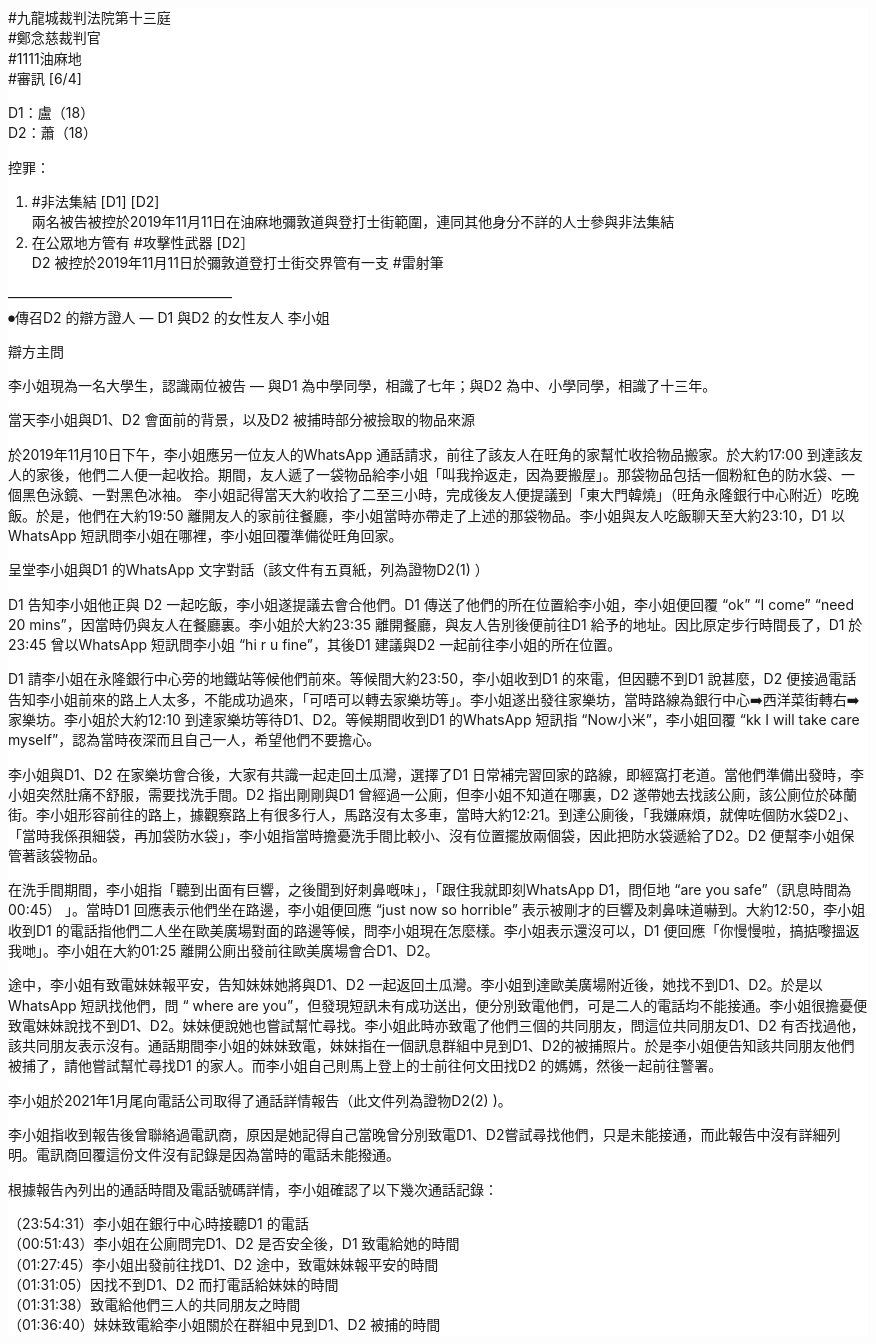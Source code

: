 \#九龍城裁判法院第十三庭  
\#鄭念慈裁判官  
\#1111油麻地  
\#審訊 \[6/4\]  
  
D1：盧（18）  
D2：蕭（18）  
  
控罪：  
1) \#非法集結 \[D1\] \[D2\]  
兩名被告被控於2019年11月11日在油麻地彌敦道與登打士街範圍，連同其他身分不詳的人士參與非法集結  
2) 在公眾地方管有 \#攻擊性武器 \[D2］  
D2 被控於2019年11月11日於彌敦道登打士街交界管有一支 \#雷射筆  
  
————————————————  
⏺傳召D2 的辯方證人 — D1 與D2 的女性友人 李小姐  
  
辯方主問  
  
李小姐現為一名大學生，認識兩位被告 — 與D1 為中學同學，相識了七年；與D2 為中、小學同學，相識了十三年。  
  
當天李小姐與D1、D2 會面前的背景，以及D2 被捕時部分被撿取的物品來源  
  
於2019年11月10日下午，李小姐應另一位友人的WhatsApp 通話請求，前往了該友人在旺角的家幫忙收拾物品搬家。於大約17:00 到達該友人的家後，他們二人便一起收拾。期間，友人遞了一袋物品給李小姐「叫我拎返走，因為要搬屋」。那袋物品包括一個粉紅色的防水袋、一個黑色泳鏡、一對黑色冰袖。 李小姐記得當天大約收拾了二至三小時，完成後友人便提議到「東大門韓燒」（旺角永隆銀行中心附近）吃晚飯。於是，他們在大約19:50 離開友人的家前往餐廳，李小姐當時亦帶走了上述的那袋物品。李小姐與友人吃飯聊天至大約23:10，D1 以WhatsApp 短訊問李小姐在哪裡，李小姐回覆準備從旺角回家。  
  
呈堂李小姐與D1 的WhatsApp 文字對話（該文件有五頁紙，列為證物D2(1) ）  
  
D1 告知李小姐他正與 D2 一起吃飯，李小姐遂提議去會合他們。D1 傳送了他們的所在位置給李小姐，李小姐便回覆 “ok” “I come” “need 20 mins”，因當時仍與友人在餐廳裏。李小姐於大約23:35 離開餐廳，與友人告別後便前往D1 給予的地址。因比原定步行時間長了，D1 於23:45 曾以WhatsApp 短訊問李小姐 “hi r u fine”，其後D1 建議與D2 一起前往李小姐的所在位置。  
  
D1 請李小姐在永隆銀行中心旁的地鐵站等候他們前來。等候間大約23:50，李小姐收到D1 的來電，但因聽不到D1 說甚麼，D2 便接過電話告知李小姐前來的路上人太多，不能成功過來，「可唔可以轉去家樂坊等」。李小姐遂出發往家樂坊，當時路線為銀行中心➡️西洋菜街轉右➡️家樂坊。李小姐於大約12:10 到達家樂坊等待D1、D2。等候期間收到D1 的WhatsApp 短訊指 “Now小米”，李小姐回覆 “kk I will take care myself”，認為當時夜深而且自己一人，希望他們不要擔心。  
  
李小姐與D1、D2 在家樂坊會合後，大家有共識一起走回土瓜灣，選擇了D1 日常補完習回家的路線，即經窩打老道。當他們準備出發時，李小姐突然肚痛不舒服，需要找洗手間。D2 指出剛剛與D1 曾經過一公廁，但李小姐不知道在哪裏，D2 遂帶她去找該公廁，該公廁位於砵蘭街。李小姐形容前往的路上，據觀察路上有很多行人，馬路沒有太多車，當時大約12:21。到達公廁後，「我嫌麻煩，就俾咗個防水袋D2」、「當時我係孭細袋，再加袋防水袋」，李小姐指當時擔憂洗手間比較小、沒有位置擺放兩個袋，因此把防水袋遞給了D2。D2 便幫李小姐保管著該袋物品。  
  
在洗手間期間，李小姐指「聽到出面有巨響，之後聞到好刺鼻嘅味」，「跟住我就即刻WhatsApp D1，問佢地 “are you safe”（訊息時間為00:45） 」。當時D1 回應表示他們坐在路邊，李小姐便回應 “just now so horrible” 表示被剛才的巨響及刺鼻味道嚇到。大約12:50，李小姐收到D1 的電話指他們二人坐在歐美廣場對面的路邊等候，問李小姐現在怎麼樣。李小姐表示還沒可以，D1 便回應「你慢慢啦，搞掂嚟搵返我哋」。李小姐在大約01:25 離開公廁出發前往歐美廣場會合D1、D2。  
  
途中，李小姐有致電妹妹報平安，告知妹妹她將與D1、D2 一起返回土瓜灣。李小姐到達歐美廣場附近後，她找不到D1、D2。於是以WhatsApp 短訊找他們，問 “ where are you”，但發現短訊未有成功送出，便分別致電他們，可是二人的電話均不能接通。李小姐很擔憂便致電妹妹說找不到D1、D2。妹妹便說她也嘗試幫忙尋找。李小姐此時亦致電了他們三個的共同朋友，問這位共同朋友D1、D2 有否找過他，該共同朋友表示沒有。通話期間李小姐的妹妹致電，妹妹指在一個訊息群組中見到D1、D2的被捕照片。於是李小姐便告知該共同朋友他們被捕了，請他嘗試幫忙尋找D1 的家人。而李小姐自己則馬上登上的士前往何文田找D2 的媽媽，然後一起前往警署。  
  
李小姐於2021年1月尾向電話公司取得了通話詳情報告（此文件列為證物D2(2) )。  
  
李小姐指收到報告後曾聯絡過電訊商，原因是她記得自己當晚曾分別致電D1、D2嘗試尋找他們，只是未能接通，而此報告中沒有詳細列明。電訊商回覆這份文件沒有記錄是因為當時的電話未能撥通。  
  
根據報告內列出的通話時間及電話號碼詳情，李小姐確認了以下幾次通話記錄：  
  
（23:54:31）李小姐在銀行中心時接聽D1 的電話  
（00:51:43）李小姐在公廁問完D1、D2 是否安全後，D1 致電給她的時間  
（01:27:45）李小姐出發前往找D1、D2 途中，致電妹妹報平安的時間  
（01:31:05）因找不到D1、D2 而打電話給妹妹的時間  
（01:31:38）致電給他們三人的共同朋友之時間  
（01:36:40）妹妹致電給李小姐關於在群組中見到D1、D2 被捕的時間  
  
